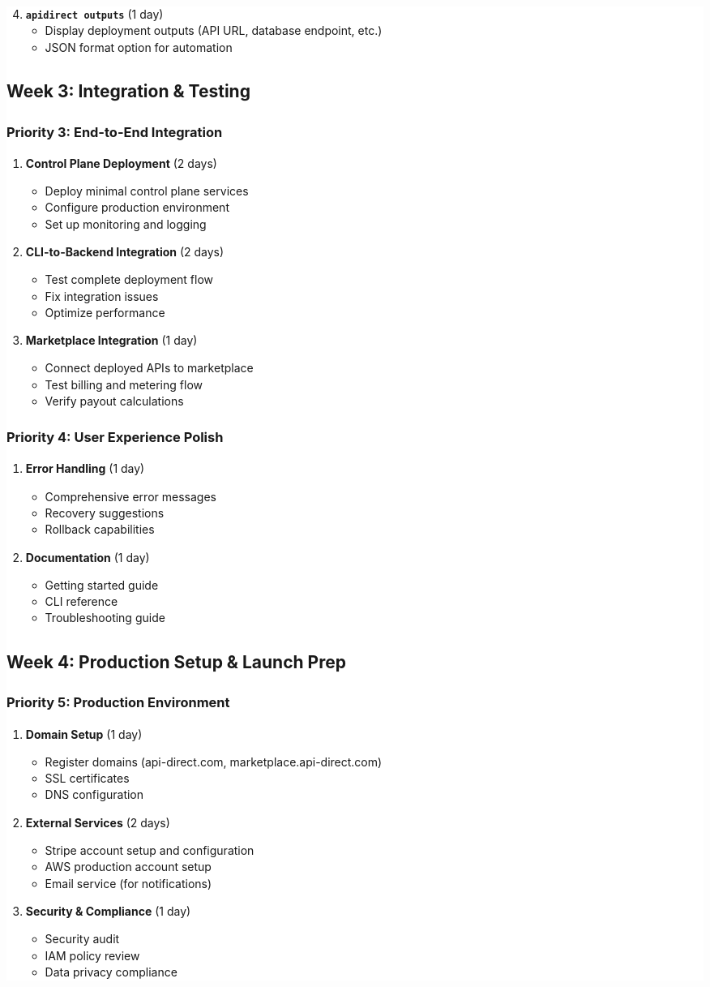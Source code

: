4. **`apidirect outputs`** (1 day)
   - Display deployment outputs (API URL, database endpoint, etc.)
   - JSON format option for automation

## Week 3: Integration & Testing

### **Priority 3: End-to-End Integration**

1. **Control Plane Deployment** (2 days)
   - Deploy minimal control plane services
   - Configure production environment
   - Set up monitoring and logging

2. **CLI-to-Backend Integration** (2 days)
   - Test complete deployment flow
   - Fix integration issues
   - Optimize performance

3. **Marketplace Integration** (1 day)
   - Connect deployed APIs to marketplace
   - Test billing and metering flow
   - Verify payout calculations

### **Priority 4: User Experience Polish**

1. **Error Handling** (1 day)
   - Comprehensive error messages
   - Recovery suggestions
   - Rollback capabilities

2. **Documentation** (1 day)
   - Getting started guide
   - CLI reference
   - Troubleshooting guide

## Week 4: Production Setup & Launch Prep

### **Priority 5: Production Environment**

1. **Domain Setup** (1 day)
   - Register domains (api-direct.com, marketplace.api-direct.com)
   - SSL certificates
   - DNS configuration

2. **External Services** (2 days)
   - Stripe account setup and configuration
   - AWS production account setup
   - Email service (for notifications)

3. **Security & Compliance** (1 day)
   - Security audit
   - IAM policy review
   - Data privacy compliance
